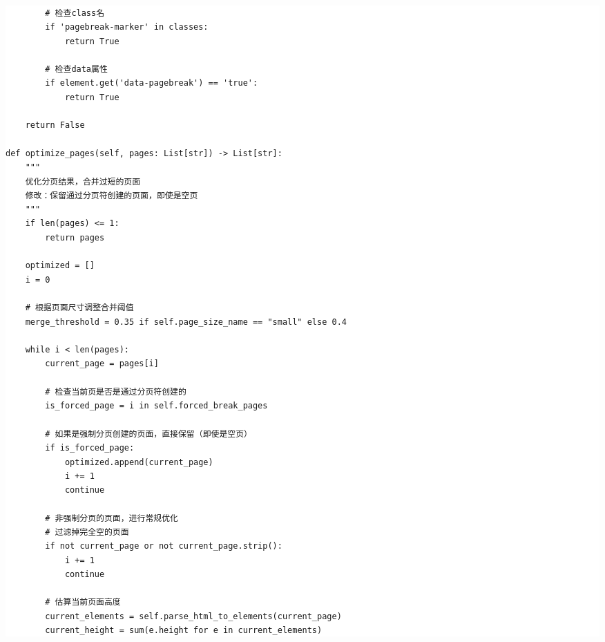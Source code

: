             # 检查class名
            if 'pagebreak-marker' in classes:
                return True
            
            # 检查data属性
            if element.get('data-pagebreak') == 'true':
                return True
        
        return False
    
    def optimize_pages(self, pages: List[str]) -> List[str]:
        """
        优化分页结果，合并过短的页面
        修改：保留通过分页符创建的页面，即使是空页
        """
        if len(pages) <= 1:
            return pages
        
        optimized = []
        i = 0
        
        # 根据页面尺寸调整合并阈值
        merge_threshold = 0.35 if self.page_size_name == "small" else 0.4
        
        while i < len(pages):
            current_page = pages[i]
            
            # 检查当前页是否是通过分页符创建的
            is_forced_page = i in self.forced_break_pages
            
            # 如果是强制分页创建的页面，直接保留（即使是空页）
            if is_forced_page:
                optimized.append(current_page)
                i += 1
                continue
            
            # 非强制分页的页面，进行常规优化
            # 过滤掉完全空的页面
            if not current_page or not current_page.strip():
                i += 1
                continue
            
            # 估算当前页面高度
            current_elements = self.parse_html_to_elements(current_page)
            current_height = sum(e.height for e in current_elements)
            
